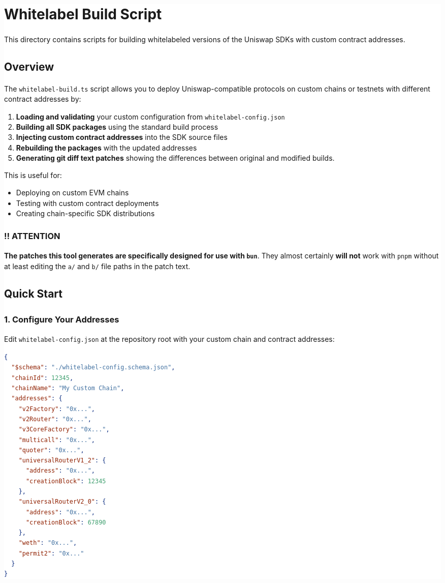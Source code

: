 # Whitelabel Build Script

This directory contains scripts for building whitelabeled versions of the Uniswap SDKs with custom contract addresses.

## Overview

The `whitelabel-build.ts` script allows you to deploy Uniswap-compatible protocols on custom chains or testnets with different contract addresses by:

1. **Loading and validating** your custom configuration from `whitelabel-config.json`
2. **Building all SDK packages** using the standard build process
3. **Injecting custom contract addresses** into the SDK source files
4. **Rebuilding the packages** with the updated addresses
5. **Generating git diff text patches** showing the differences between original and modified builds.

This is useful for:
- Deploying on custom EVM chains
- Testing with custom contract deployments
- Creating chain-specific SDK distributions

### ‼️ ATTENTION
**The patches this tool generates are specifically designed for use with `bun`**. They almost certainly **will not** work with `pnpm` without at least editing the `a/` and `b/` file paths in the patch text.


## Quick Start

### 1. Configure Your Addresses

Edit `whitelabel-config.json` at the repository root with your custom chain and contract addresses:

```json
{
  "$schema": "./whitelabel-config.schema.json",
  "chainId": 12345,
  "chainName": "My Custom Chain",
  "addresses": {
    "v2Factory": "0x...",
    "v2Router": "0x...",
    "v3CoreFactory": "0x...",
    "multicall": "0x...",
    "quoter": "0x...",
    "universalRouterV1_2": {
      "address": "0x...",
      "creationBlock": 12345
    },
    "universalRouterV2_0": {
      "address": "0x...",
      "creationBlock": 67890
    },
    "weth": "0x...",
    "permit2": "0x..."
  }
}
```
